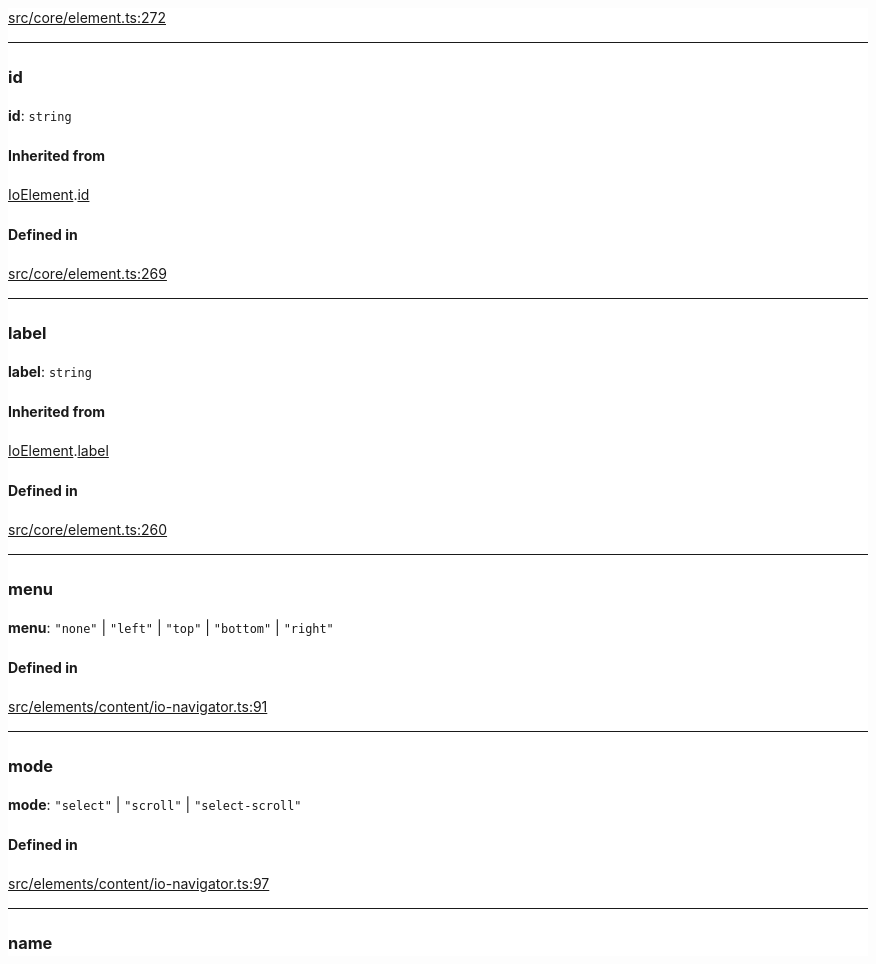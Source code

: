 [src/core/element.ts:272](https://github.com/io-gui/io/blob/main/src/core/element.ts#L272)

___

### id

 **id**: `string`

#### Inherited from

[IoElement](IoElement.md).[id](IoElement.md#id)

#### Defined in

[src/core/element.ts:269](https://github.com/io-gui/io/blob/main/src/core/element.ts#L269)

___

### label

 **label**: `string`

#### Inherited from

[IoElement](IoElement.md).[label](IoElement.md#label)

#### Defined in

[src/core/element.ts:260](https://github.com/io-gui/io/blob/main/src/core/element.ts#L260)

___

### menu

 **menu**: ``"none"`` \| ``"left"`` \| ``"top"`` \| ``"bottom"`` \| ``"right"``

#### Defined in

[src/elements/content/io-navigator.ts:91](https://github.com/io-gui/io/blob/main/src/elements/content/io-navigator.ts#L91)

___

### mode

 **mode**: ``"select"`` \| ``"scroll"`` \| ``"select-scroll"``

#### Defined in

[src/elements/content/io-navigator.ts:97](https://github.com/io-gui/io/blob/main/src/elements/content/io-navigator.ts#L97)

___

### name
